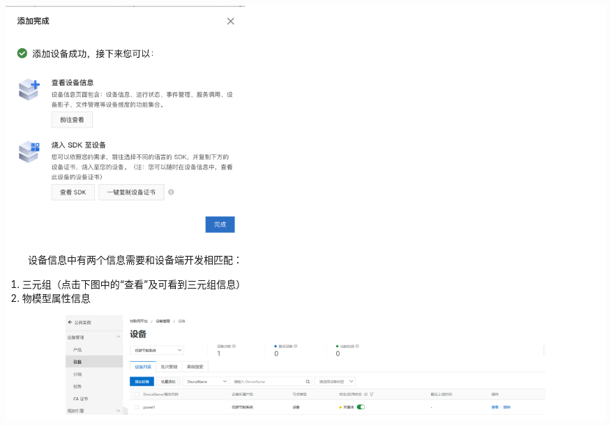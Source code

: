 <img src=./../../../images/1_完成添加设备.png width=40%/>
</div>

&emsp;&emsp;
设备信息中有两个信息需要和设备端开发相匹配：
1. 三元组（点击下图中的“查看”及可看到三元组信息）
2. 物模型属性信息

<div align="center">
<img src=./../../../images/低碳节能系统/设备信息.png width=80%/>
</div>
